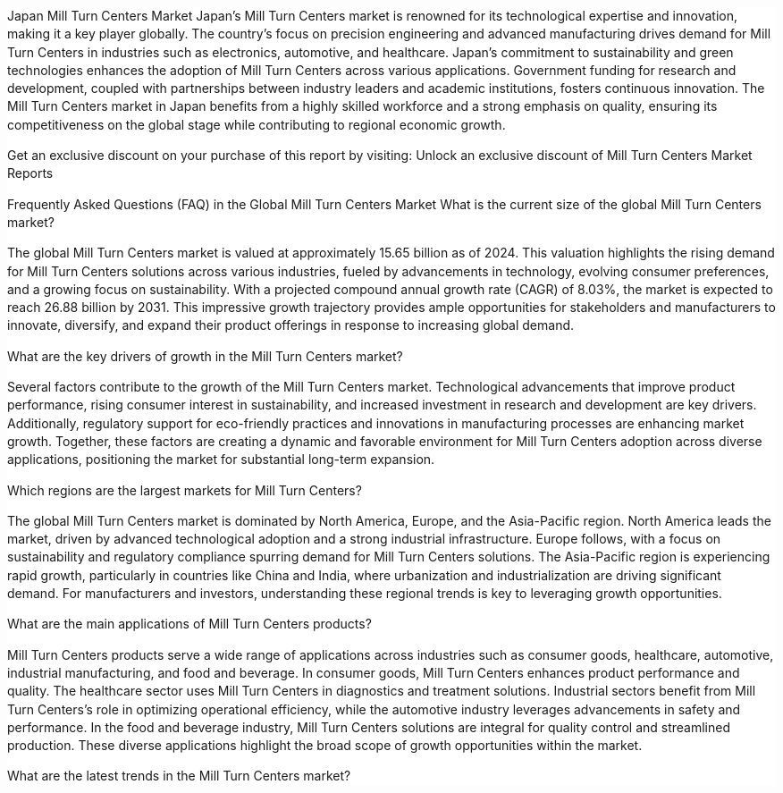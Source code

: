 Japan Mill Turn Centers Market
Japan’s Mill Turn Centers market is renowned for its technological expertise and innovation, making it a key player globally. The country’s focus on precision engineering and advanced manufacturing drives demand for Mill Turn Centers in industries such as electronics, automotive, and healthcare. Japan’s commitment to sustainability and green technologies enhances the adoption of Mill Turn Centers across various applications. Government funding for research and development, coupled with partnerships between industry leaders and academic institutions, fosters continuous innovation. The Mill Turn Centers market in Japan benefits from a highly skilled workforce and a strong emphasis on quality, ensuring its competitiveness on the global stage while contributing to regional economic growth.

Get an exclusive discount on your purchase of this report by visiting: Unlock an exclusive discount of Mill Turn Centers Market Reports 

Frequently Asked Questions (FAQ) in the Global Mill Turn Centers Market
What is the current size of the global Mill Turn Centers market?

The global Mill Turn Centers market is valued at approximately 15.65 billion as of 2024. This valuation highlights the rising demand for Mill Turn Centers solutions across various industries, fueled by advancements in technology, evolving consumer preferences, and a growing focus on sustainability. With a projected compound annual growth rate (CAGR) of 8.03%, the market is expected to reach 26.88 billion by 2031. This impressive growth trajectory provides ample opportunities for stakeholders and manufacturers to innovate, diversify, and expand their product offerings in response to increasing global demand.

What are the key drivers of growth in the Mill Turn Centers market?

Several factors contribute to the growth of the Mill Turn Centers market. Technological advancements that improve product performance, rising consumer interest in sustainability, and increased investment in research and development are key drivers. Additionally, regulatory support for eco-friendly practices and innovations in manufacturing processes are enhancing market growth. Together, these factors are creating a dynamic and favorable environment for Mill Turn Centers adoption across diverse applications, positioning the market for substantial long-term expansion.

Which regions are the largest markets for Mill Turn Centers?

The global Mill Turn Centers market is dominated by North America, Europe, and the Asia-Pacific region. North America leads the market, driven by advanced technological adoption and a strong industrial infrastructure. Europe follows, with a focus on sustainability and regulatory compliance spurring demand for Mill Turn Centers solutions. The Asia-Pacific region is experiencing rapid growth, particularly in countries like China and India, where urbanization and industrialization are driving significant demand. For manufacturers and investors, understanding these regional trends is key to leveraging growth opportunities.

What are the main applications of Mill Turn Centers products?

Mill Turn Centers products serve a wide range of applications across industries such as consumer goods, healthcare, automotive, industrial manufacturing, and food and beverage. In consumer goods, Mill Turn Centers enhances product performance and quality. The healthcare sector uses Mill Turn Centers in diagnostics and treatment solutions. Industrial sectors benefit from Mill Turn Centers’s role in optimizing operational efficiency, while the automotive industry leverages advancements in safety and performance. In the food and beverage industry, Mill Turn Centers solutions are integral for quality control and streamlined production. These diverse applications highlight the broad scope of growth opportunities within the market.

What are the latest trends in the Mill Turn Centers market?
